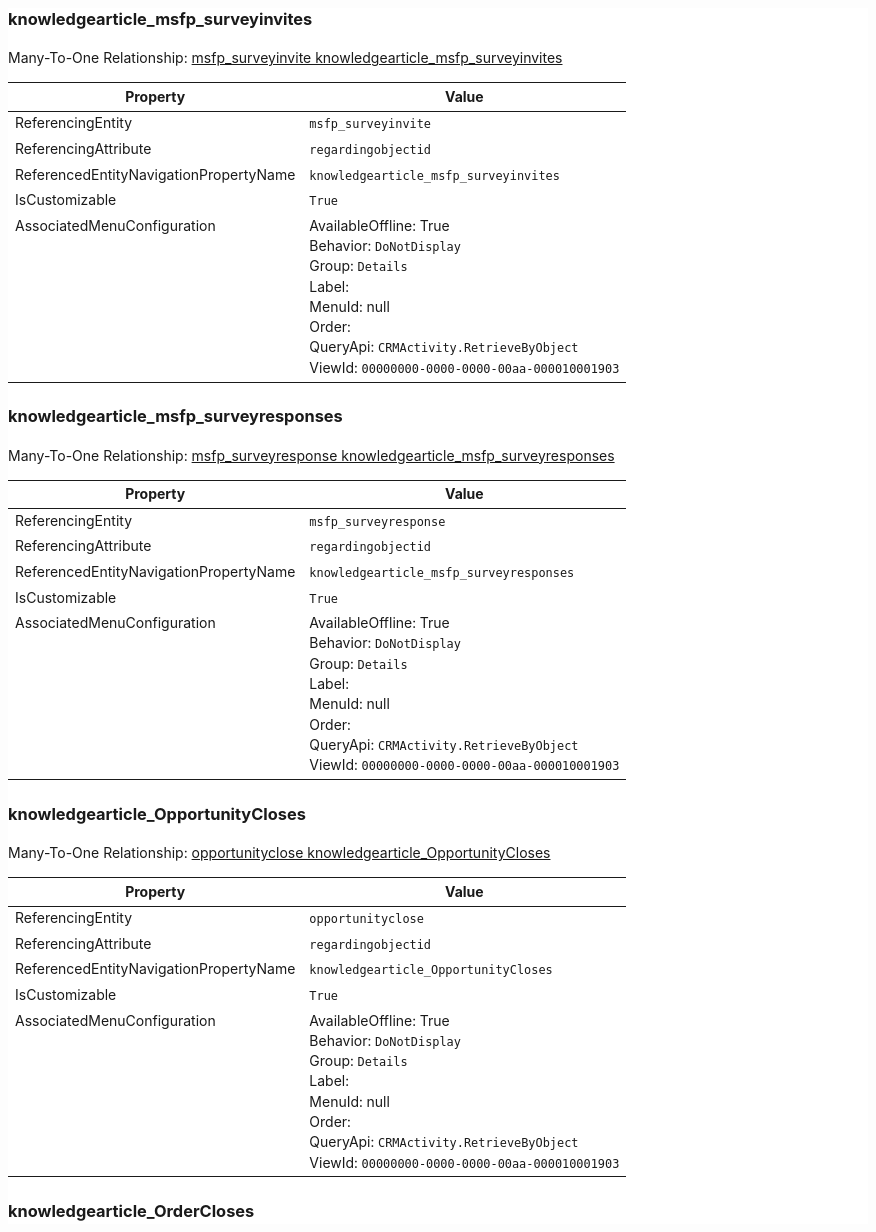 ### <a name="BKMK_knowledgearticle_msfp_surveyinvites"></a> knowledgearticle_msfp_surveyinvites

Many-To-One Relationship: [msfp_surveyinvite knowledgearticle_msfp_surveyinvites](msfp_surveyinvite.md#BKMK_knowledgearticle_msfp_surveyinvites)

|Property|Value|
|---|---|
|ReferencingEntity|`msfp_surveyinvite`|
|ReferencingAttribute|`regardingobjectid`|
|ReferencedEntityNavigationPropertyName|`knowledgearticle_msfp_surveyinvites`|
|IsCustomizable|`True`|
|AssociatedMenuConfiguration|AvailableOffline: True<br />Behavior: `DoNotDisplay`<br />Group: `Details`<br />Label: <br />MenuId: null<br />Order: <br />QueryApi: `CRMActivity.RetrieveByObject`<br />ViewId: `00000000-0000-0000-00aa-000010001903`|

### <a name="BKMK_knowledgearticle_msfp_surveyresponses"></a> knowledgearticle_msfp_surveyresponses

Many-To-One Relationship: [msfp_surveyresponse knowledgearticle_msfp_surveyresponses](msfp_surveyresponse.md#BKMK_knowledgearticle_msfp_surveyresponses)

|Property|Value|
|---|---|
|ReferencingEntity|`msfp_surveyresponse`|
|ReferencingAttribute|`regardingobjectid`|
|ReferencedEntityNavigationPropertyName|`knowledgearticle_msfp_surveyresponses`|
|IsCustomizable|`True`|
|AssociatedMenuConfiguration|AvailableOffline: True<br />Behavior: `DoNotDisplay`<br />Group: `Details`<br />Label: <br />MenuId: null<br />Order: <br />QueryApi: `CRMActivity.RetrieveByObject`<br />ViewId: `00000000-0000-0000-00aa-000010001903`|

### <a name="BKMK_knowledgearticle_OpportunityCloses"></a> knowledgearticle_OpportunityCloses

Many-To-One Relationship: [opportunityclose knowledgearticle_OpportunityCloses](opportunityclose.md#BKMK_knowledgearticle_OpportunityCloses)

|Property|Value|
|---|---|
|ReferencingEntity|`opportunityclose`|
|ReferencingAttribute|`regardingobjectid`|
|ReferencedEntityNavigationPropertyName|`knowledgearticle_OpportunityCloses`|
|IsCustomizable|`True`|
|AssociatedMenuConfiguration|AvailableOffline: True<br />Behavior: `DoNotDisplay`<br />Group: `Details`<br />Label: <br />MenuId: null<br />Order: <br />QueryApi: `CRMActivity.RetrieveByObject`<br />ViewId: `00000000-0000-0000-00aa-000010001903`|

### <a name="BKMK_knowledgearticle_OrderCloses"></a> knowledgearticle_OrderCloses
